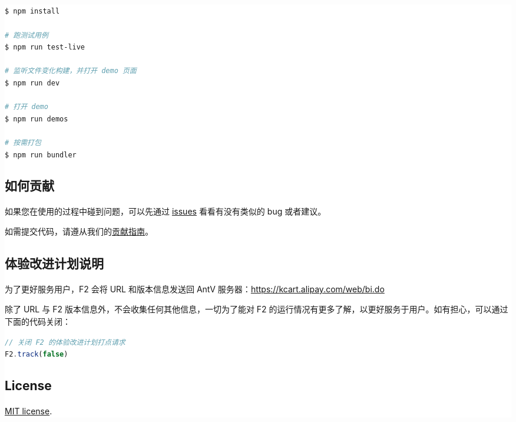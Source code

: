 ```bash
$ npm install

# 跑测试用例
$ npm run test-live

# 监听文件变化构建，并打开 demo 页面
$ npm run dev

# 打开 demo
$ npm run demos

# 按需打包
$ npm run bundler
```

## 如何贡献

如果您在使用的过程中碰到问题，可以先通过 [issues](https://github.com/antvis/f2/issues) 看看有没有类似的 bug 或者建议。

如需提交代码，请遵从我们的[贡献指南](https://github.com/antvis/f2/blob/master/CONTRIBUTING.md)。

## 体验改进计划说明

为了更好服务用户，F2 会将 URL 和版本信息发送回 AntV 服务器：https://kcart.alipay.com/web/bi.do

除了 URL 与 F2 版本信息外，不会收集任何其他信息，一切为了能对 F2 的运行情况有更多了解，以更好服务于用户。如有担心，可以通过下面的代码关闭：

```js
// 关闭 F2 的体验改进计划打点请求
F2.track(false)
```

## License

[MIT license](./LICENSE).
